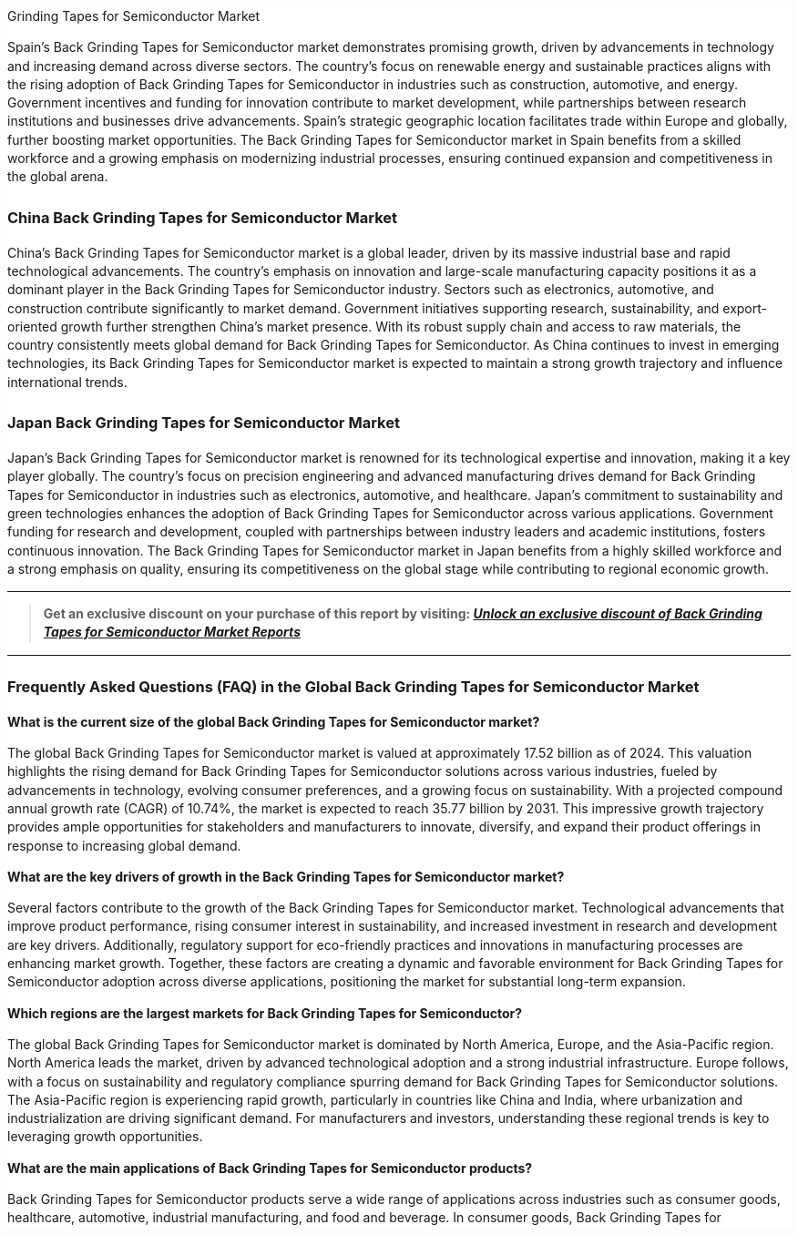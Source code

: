 Grinding Tapes for Semiconductor Market</h3><p>Spain&rsquo;s Back Grinding Tapes for Semiconductor market demonstrates promising growth, driven by advancements in technology and increasing demand across diverse sectors. The country&rsquo;s focus on renewable energy and sustainable practices aligns with the rising adoption of Back Grinding Tapes for Semiconductor in industries such as construction, automotive, and energy. Government incentives and funding for innovation contribute to market development, while partnerships between research institutions and businesses drive advancements. Spain&rsquo;s strategic geographic location facilitates trade within Europe and globally, further boosting market opportunities. The Back Grinding Tapes for Semiconductor market in Spain benefits from a skilled workforce and a growing emphasis on modernizing industrial processes, ensuring continued expansion and competitiveness in the global arena.</p><h3>China Back Grinding Tapes for Semiconductor Market</h3><p>China&rsquo;s Back Grinding Tapes for Semiconductor market is a global leader, driven by its massive industrial base and rapid technological advancements. The country&rsquo;s emphasis on innovation and large-scale manufacturing capacity positions it as a dominant player in the Back Grinding Tapes for Semiconductor industry. Sectors such as electronics, automotive, and construction contribute significantly to market demand. Government initiatives supporting research, sustainability, and export-oriented growth further strengthen China&rsquo;s market presence. With its robust supply chain and access to raw materials, the country consistently meets global demand for Back Grinding Tapes for Semiconductor. As China continues to invest in emerging technologies, its Back Grinding Tapes for Semiconductor market is expected to maintain a strong growth trajectory and influence international trends.</p><h3>Japan Back Grinding Tapes for Semiconductor Market</h3><p>Japan&rsquo;s Back Grinding Tapes for Semiconductor market is renowned for its technological expertise and innovation, making it a key player globally. The country&rsquo;s focus on precision engineering and advanced manufacturing drives demand for Back Grinding Tapes for Semiconductor in industries such as electronics, automotive, and healthcare. Japan&rsquo;s commitment to sustainability and green technologies enhances the adoption of Back Grinding Tapes for Semiconductor across various applications. Government funding for research and development, coupled with partnerships between industry leaders and academic institutions, fosters continuous innovation. The Back Grinding Tapes for Semiconductor market in Japan benefits from a highly skilled workforce and a strong emphasis on quality, ensuring its competitiveness on the global stage while contributing to regional economic growth.</p><hr /><blockquote><p><strong>Get an exclusive discount on your purchase of this report by visiting: <em><a href="://marketresearchpulse.com/ask-for-discount/97897?utm_source=Github&amp;utm_medium=091">Unlock an exclusive discount of Back Grinding Tapes for Semiconductor Market Reports</a></em>&nbsp;</strong></p></blockquote><hr /><h3>Frequently Asked Questions (FAQ) in the Global Back Grinding Tapes for Semiconductor Market</h3><p><strong>What is the current size of the global Back Grinding Tapes for Semiconductor market?</strong></p><p>The global Back Grinding Tapes for Semiconductor market is valued at approximately 17.52 billion as of 2024. This valuation highlights the rising demand for Back Grinding Tapes for Semiconductor solutions across various industries, fueled by advancements in technology, evolving consumer preferences, and a growing focus on sustainability. With a projected compound annual growth rate (CAGR) of 10.74%, the market is expected to reach 35.77 billion by 2031. This impressive growth trajectory provides ample opportunities for stakeholders and manufacturers to innovate, diversify, and expand their product offerings in response to increasing global demand.</p><p><strong>What are the key drivers of growth in the Back Grinding Tapes for Semiconductor market?</strong></p><p>Several factors contribute to the growth of the Back Grinding Tapes for Semiconductor market. Technological advancements that improve product performance, rising consumer interest in sustainability, and increased investment in research and development are key drivers. Additionally, regulatory support for eco-friendly practices and innovations in manufacturing processes are enhancing market growth. Together, these factors are creating a dynamic and favorable environment for Back Grinding Tapes for Semiconductor adoption across diverse applications, positioning the market for substantial long-term expansion.</p><p><strong>Which regions are the largest markets for Back Grinding Tapes for Semiconductor?</strong></p><p>The global Back Grinding Tapes for Semiconductor market is dominated by North America, Europe, and the Asia-Pacific region. North America leads the market, driven by advanced technological adoption and a strong industrial infrastructure. Europe follows, with a focus on sustainability and regulatory compliance spurring demand for Back Grinding Tapes for Semiconductor solutions. The Asia-Pacific region is experiencing rapid growth, particularly in countries like China and India, where urbanization and industrialization are driving significant demand. For manufacturers and investors, understanding these regional trends is key to leveraging growth opportunities.</p><p><strong>What are the main applications of Back Grinding Tapes for Semiconductor products?</strong></p><p>Back Grinding Tapes for Semiconductor products serve a wide range of applications across industries such as consumer goods, healthcare, automotive, industrial manufacturing, and food and beverage. In consumer goods, Back Grinding Tapes for